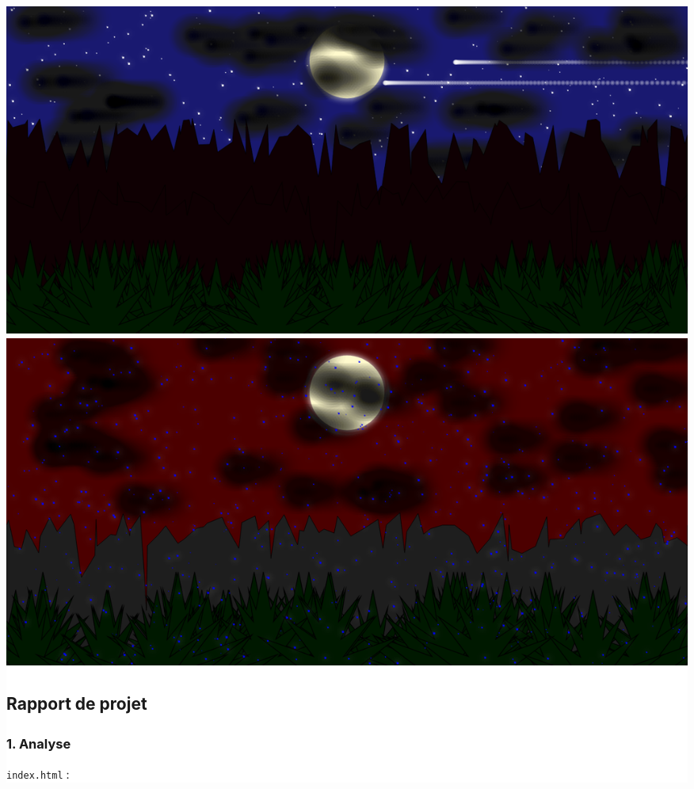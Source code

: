 ![](img/screen3.png) ![](img/screen4.png)


## Rapport de projet ##

### 1. Analyse ###

`index.html` :
